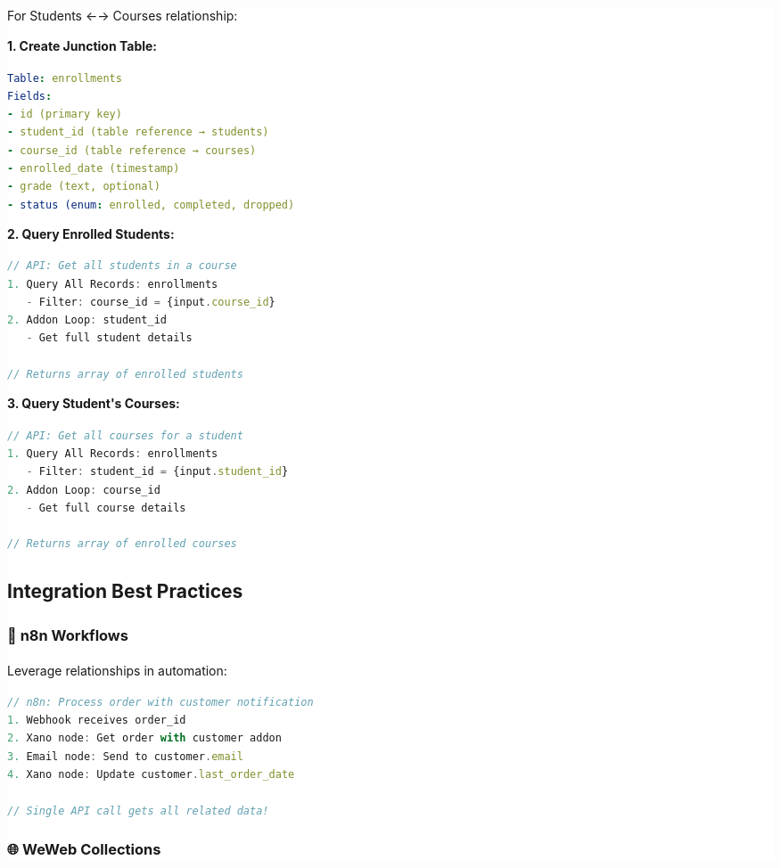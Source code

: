 For Students ←→ Courses relationship:

**1. Create Junction Table:**
```yaml
Table: enrollments
Fields:
- id (primary key)
- student_id (table reference → students)
- course_id (table reference → courses)
- enrolled_date (timestamp)
- grade (text, optional)
- status (enum: enrolled, completed, dropped)
```

**2. Query Enrolled Students:**
```javascript
// API: Get all students in a course
1. Query All Records: enrollments
   - Filter: course_id = {input.course_id}
2. Addon Loop: student_id
   - Get full student details

// Returns array of enrolled students
```

**3. Query Student's Courses:**
```javascript
// API: Get all courses for a student
1. Query All Records: enrollments
   - Filter: student_id = {input.student_id}
2. Addon Loop: course_id
   - Get full course details

// Returns array of enrolled courses
```

## Integration Best Practices

### 🔧 **n8n Workflows**

Leverage relationships in automation:

```javascript
// n8n: Process order with customer notification
1. Webhook receives order_id
2. Xano node: Get order with customer addon
3. Email node: Send to customer.email
4. Xano node: Update customer.last_order_date

// Single API call gets all related data!
```

### 🌐 **WeWeb Collections**
